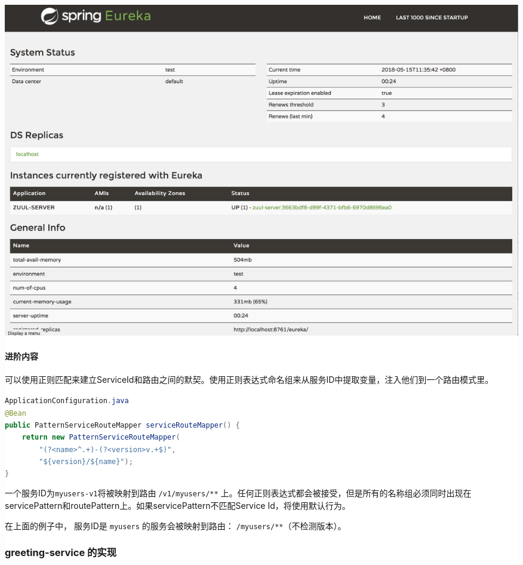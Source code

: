 ![](images/eureka-002.png)



#### 进阶内容

可以使用正则匹配来建立ServiceId和路由之间的默契。使用正则表达式命名组来从服务ID中提取变量，注入他们到一个路由模式里。

```java
ApplicationConfiguration.java
@Bean
public PatternServiceRouteMapper serviceRouteMapper() {
    return new PatternServiceRouteMapper(
        "(?<name>^.+)-(?<version>v.+$)",
        "${version}/${name}");
}
```

一个服务ID为`myusers-v1`将被映射到路由 `/v1/myusers/**` 上。任何正则表达式都会被接受，但是所有的名称组必须同时出现在servicePattern和routePattern上。如果servicePattern不匹配Service Id，将使用默认行为。

在上面的例子中， 服务ID是 `myusers` 的服务会被映射到路由： `/myusers/**`（不检测版本）。 



### greeting-service 的实现
